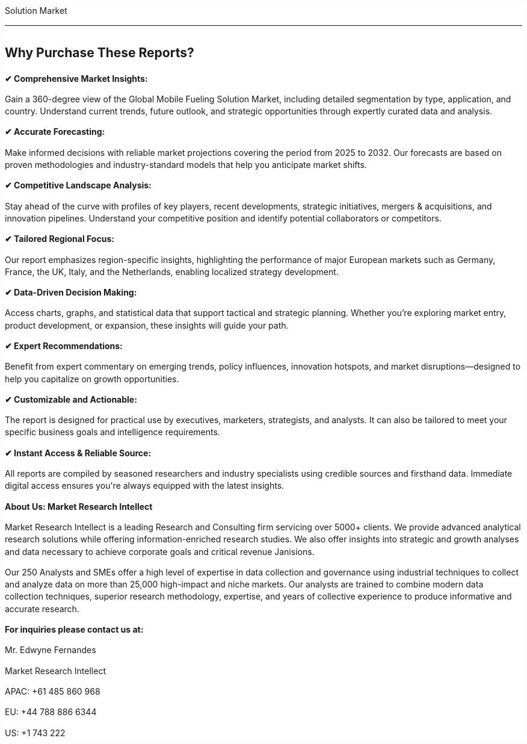 Solution Market</a></span></p></blockquote><hr /><h2>Why Purchase These Reports?</h2><p><strong>✔ Comprehensive Market Insights:</strong></p><p>Gain a 360-degree view of the Global Mobile Fueling Solution Market, including detailed segmentation by type, application, and country. Understand current trends, future outlook, and strategic opportunities through expertly curated data and analysis.</p><p><strong>✔ Accurate Forecasting:</strong></p><p>Make informed decisions with reliable market projections covering the period from 2025 to 2032. Our forecasts are based on proven methodologies and industry-standard models that help you anticipate market shifts.</p><p><strong>✔ Competitive Landscape Analysis:</strong></p><p>Stay ahead of the curve with profiles of key players, recent developments, strategic initiatives, mergers &amp; acquisitions, and innovation pipelines. Understand your competitive position and identify potential collaborators or competitors.</p><p><strong>✔ Tailored Regional Focus:</strong></p><p>Our report emphasizes region-specific insights, highlighting the performance of major European markets such as Germany, France, the UK, Italy, and the Netherlands, enabling localized strategy development.</p><p><strong>✔ Data-Driven Decision Making:</strong></p><p>Access charts, graphs, and statistical data that support tactical and strategic planning. Whether you&rsquo;re exploring market entry, product development, or expansion, these insights will guide your path.</p><p><strong>✔ Expert Recommendations:</strong></p><p>Benefit from expert commentary on emerging trends, policy influences, innovation hotspots, and market disruptions&mdash;designed to help you capitalize on growth opportunities.</p><p><strong>✔ Customizable and Actionable:</strong></p><p>The report is designed for practical use by executives, marketers, strategists, and analysts. It can also be tailored to meet your specific business goals and intelligence requirements.</p><p><strong>✔ Instant Access &amp; Reliable Source:</strong></p><p>All reports are compiled by seasoned researchers and industry specialists using credible sources and firsthand data. Immediate digital access ensures you're always equipped with the latest insights.</p><p><strong><span class="font-[700]">About Us: Market Research Intellect</span></strong></p><p><span class="">Market Research Intellect is a leading Research and Consulting firm servicing over 5000+ clients. We provide advanced analytical research solutions while offering information-enriched research studies.&nbsp;</span>We also offer insights into strategic and growth analyses and data necessary to achieve corporate goals and critical revenue Janisions.</p><p><span class="">Our 250 Analysts and SMEs offer a high level of expertise in data collection and governance using industrial techniques to collect and analyze data on more than 25,000 high-impact and niche markets. Our analysts are trained to combine modern data collection techniques, superior research methodology, expertise, and years of collective experience to produce informative and accurate research.</span></p><p><strong>For inquiries please contact us at:</strong></p><p>Mr. Edwyne Fernandes</p><p>Market Research Intellect</p><p>APAC: +61 485 860 968</p><p>EU: +44 788 886 6344</p><p>US: +1 743 222